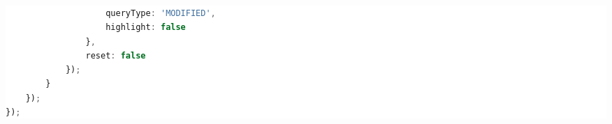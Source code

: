 ```javascript
                    queryType: 'MODIFIED',
                    highlight: false
                },
                reset: false
            });
        }
    });
});
```

[requirejs]: http://requirejs.org/
[backbone]: http://backbonejs.org/
[topic-map]: ./topic-map.png
[time-and-date]: ./time-and-date.png
[results-list]: ./results-list.png
[CurrentDateTimeWidget]:#current-time-and-date
[ResultsListWidget]:#results-list-widget
[StandardWidget]:#standard-widget
[UpdatingWidget]:#updating-widget
[SavedSearchWidget]:#saved-search-widget
[TopicMapWidget]:#topic-map-widget
